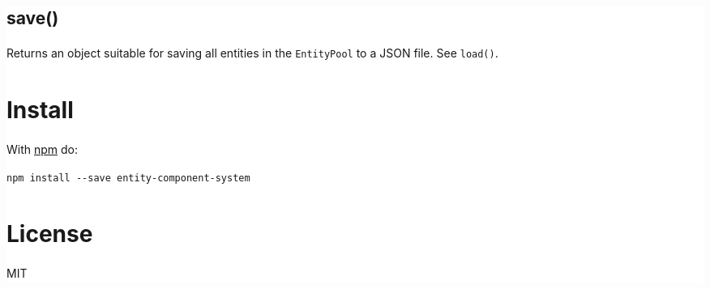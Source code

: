 ## save()

Returns an object suitable for saving all entities in the `EntityPool` to a JSON
file. See `load()`.

# Install

With [npm](https://www.npmjs.com/) do:

```
npm install --save entity-component-system
```

# License

MIT
